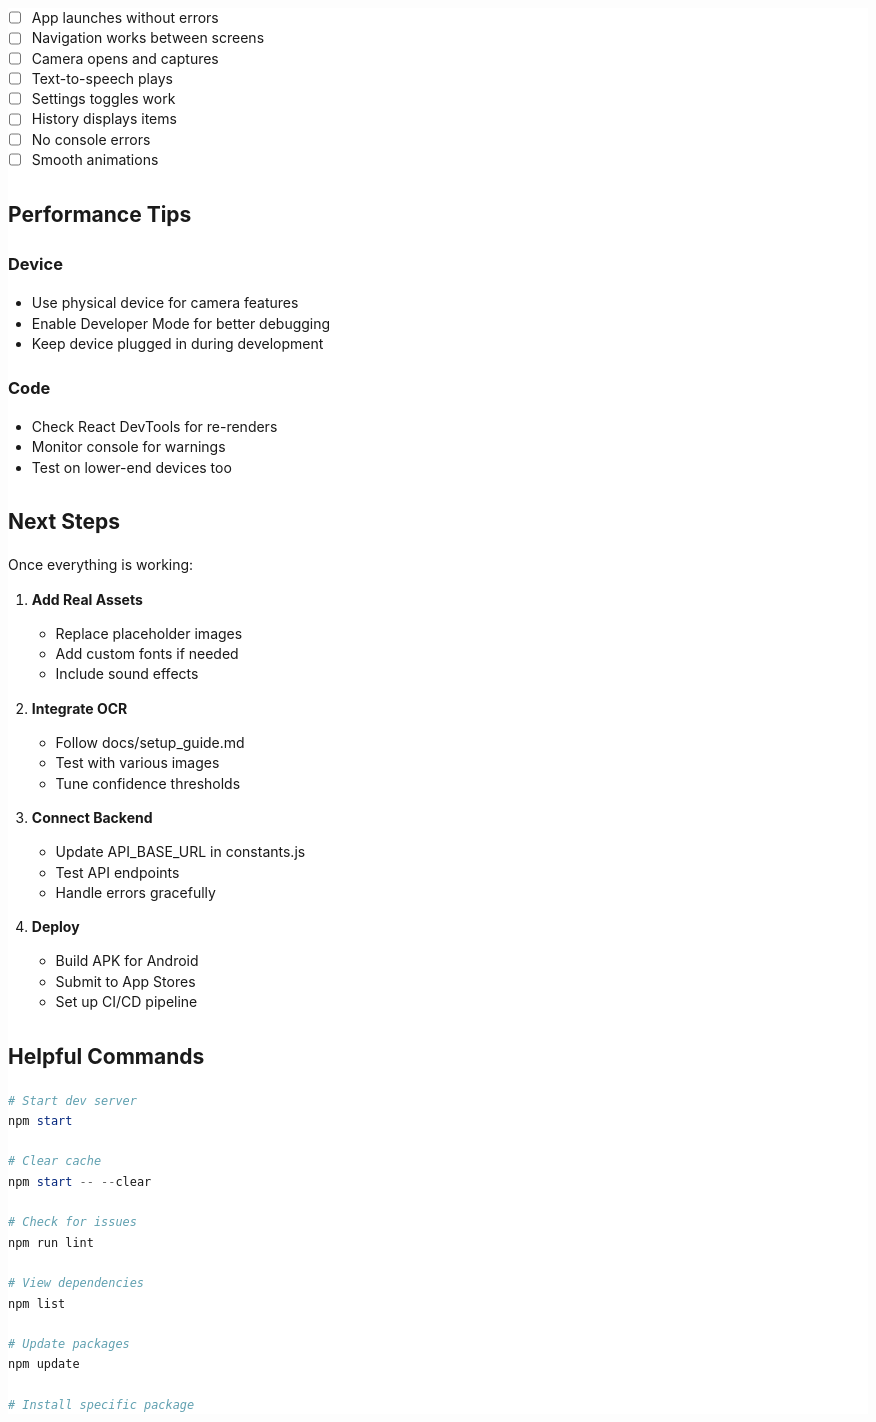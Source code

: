 - [ ] App launches without errors
- [ ] Navigation works between screens
- [ ] Camera opens and captures
- [ ] Text-to-speech plays
- [ ] Settings toggles work
- [ ] History displays items
- [ ] No console errors
- [ ] Smooth animations

## Performance Tips

### Device
- Use physical device for camera features
- Enable Developer Mode for better debugging
- Keep device plugged in during development

### Code
- Check React DevTools for re-renders
- Monitor console for warnings
- Test on lower-end devices too

## Next Steps

Once everything is working:

1. **Add Real Assets**
   - Replace placeholder images
   - Add custom fonts if needed
   - Include sound effects

2. **Integrate OCR**
   - Follow docs/setup_guide.md
   - Test with various images
   - Tune confidence thresholds

3. **Connect Backend**
   - Update API_BASE_URL in constants.js
   - Test API endpoints
   - Handle errors gracefully

4. **Deploy**
   - Build APK for Android
   - Submit to App Stores
   - Set up CI/CD pipeline

## Helpful Commands

```powershell
# Start dev server
npm start

# Clear cache
npm start -- --clear

# Check for issues
npm run lint

# View dependencies
npm list

# Update packages
npm update

# Install specific package
```